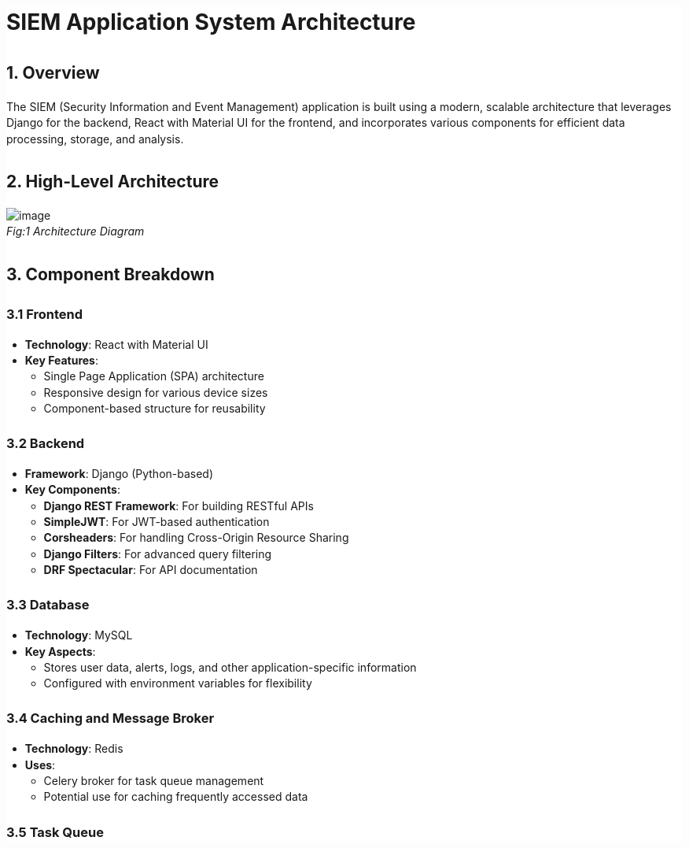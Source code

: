 # SIEM Application System Architecture

## 1. Overview

The SIEM (Security Information and Event Management) application is built using a modern, scalable architecture that leverages Django for the backend, React with Material UI for the frontend, and incorporates various components for efficient data processing, storage, and analysis.

## 2. High-Level Architecture

![image](https://github.com/user-attachments/assets/fa7dcf69-1df1-4794-81d2-229eb9a77ed3)  
_Fig:1 Architecture Diagram_

## 3. Component Breakdown

### 3.1 Frontend

- **Technology**: React with Material UI
- **Key Features**:
  - Single Page Application (SPA) architecture
  - Responsive design for various device sizes
  - Component-based structure for reusability

### 3.2 Backend

- **Framework**: Django (Python-based)
- **Key Components**:
  - **Django REST Framework**: For building RESTful APIs
  - **SimpleJWT**: For JWT-based authentication
  - **Corsheaders**: For handling Cross-Origin Resource Sharing
  - **Django Filters**: For advanced query filtering
  - **DRF Spectacular**: For API documentation

### 3.3 Database

- **Technology**: MySQL
- **Key Aspects**:
  - Stores user data, alerts, logs, and other application-specific information
  - Configured with environment variables for flexibility

### 3.4 Caching and Message Broker

- **Technology**: Redis
- **Uses**:
  - Celery broker for task queue management
  - Potential use for caching frequently accessed data

### 3.5 Task Queue
